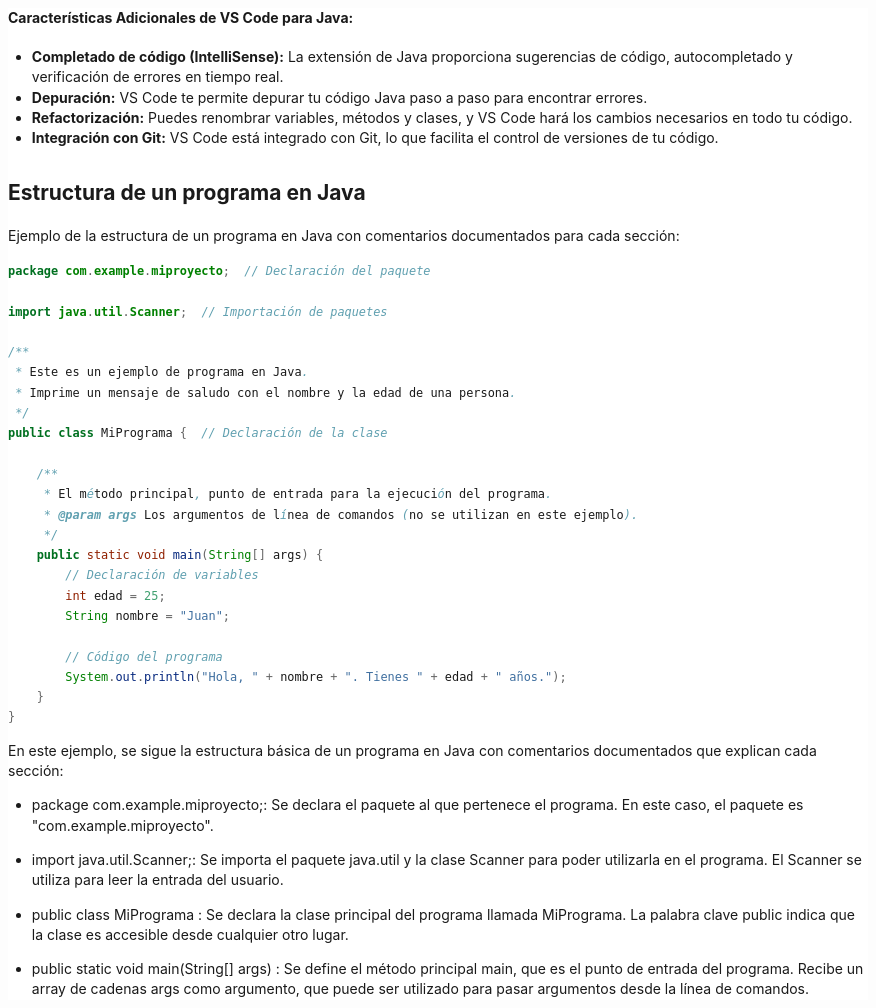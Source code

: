 #### Características Adicionales de VS Code para Java:

-   **Completado de código (IntelliSense):** La extensión de Java proporciona sugerencias de código, autocompletado y verificación de errores en tiempo real.
-   **Depuración:** VS Code te permite depurar tu código Java paso a paso para encontrar errores.
-   **Refactorización:** Puedes renombrar variables, métodos y clases, y VS Code hará los cambios necesarios en todo tu código.
-   **Integración con Git:** VS Code está integrado con Git, lo que facilita el control de versiones de tu código.

## Estructura de un programa en Java

Ejemplo de la estructura de un programa en Java con comentarios documentados para cada sección:

```java
package com.example.miproyecto;  // Declaración del paquete

import java.util.Scanner;  // Importación de paquetes

/**
 * Este es un ejemplo de programa en Java.
 * Imprime un mensaje de saludo con el nombre y la edad de una persona.
 */
public class MiPrograma {  // Declaración de la clase

    /**
     * El método principal, punto de entrada para la ejecución del programa.
     * @param args Los argumentos de línea de comandos (no se utilizan en este ejemplo).
     */
    public static void main(String[] args) {
        // Declaración de variables
        int edad = 25;
        String nombre = "Juan";

        // Código del programa
        System.out.println("Hola, " + nombre + ". Tienes " + edad + " años.");
    }
}
```

En este ejemplo, se sigue la estructura básica de un programa en Java con comentarios documentados que explican cada sección:

- package com.example.miproyecto;: Se declara el paquete al que pertenece el programa. En este caso, el paquete es "com.example.miproyecto".

- import java.util.Scanner;: Se importa el paquete java.util y la clase Scanner para poder utilizarla en el programa. El Scanner se utiliza para leer la entrada del usuario.


- public class MiPrograma : Se declara la clase principal del programa llamada MiPrograma. La palabra clave public indica que la clase es accesible desde cualquier otro lugar.

- public static void main(String[] args) : Se define el método principal main, que es el punto de entrada del programa. Recibe un array de cadenas args como argumento, que puede ser utilizado para pasar argumentos desde la línea de comandos.
